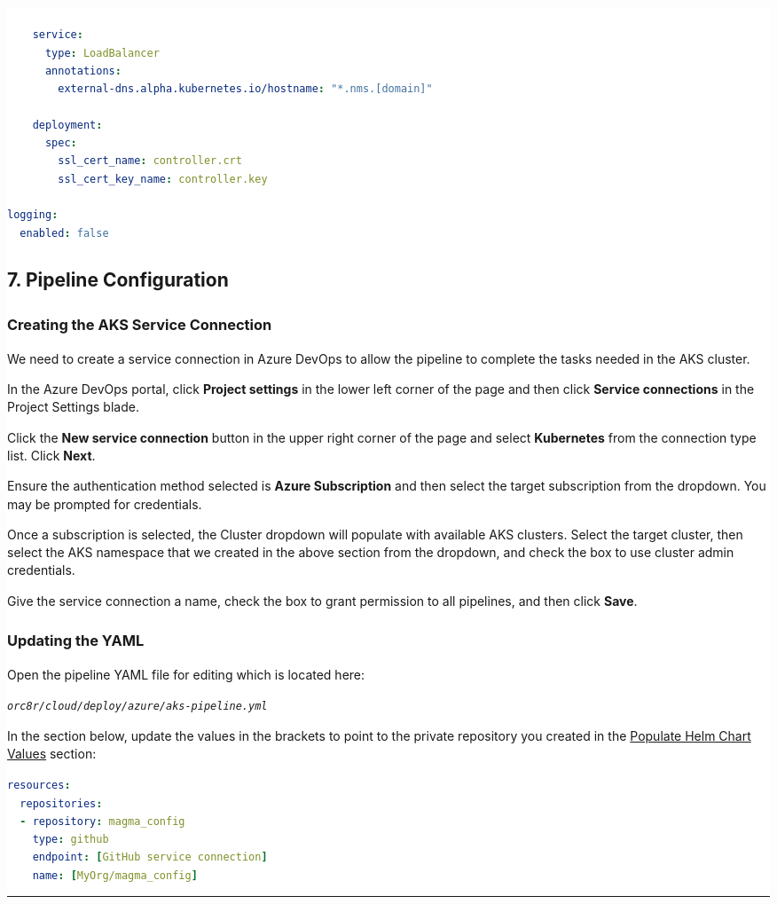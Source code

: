 ```yaml

    service:
      type: LoadBalancer
      annotations:
        external-dns.alpha.kubernetes.io/hostname: "*.nms.[domain]"

    deployment:
      spec:
        ssl_cert_name: controller.crt
        ssl_cert_key_name: controller.key

logging:
  enabled: false
```

## 7.  Pipeline Configuration

### Creating the AKS Service Connection

We need to create a service connection in Azure DevOps to allow the pipeline to complete the tasks needed in the AKS cluster.

In the Azure DevOps portal, click **Project settings** in the lower left corner of the page and then click **Service connections** in the Project Settings blade.

Click the **New service connection** button in the upper right corner of the page and select **Kubernetes** from the connection type list. Click **Next**.

Ensure the authentication method selected is **Azure Subscription** and then select the target subscription from the dropdown. You may be prompted for credentials.

Once a subscription is selected, the Cluster dropdown will populate with available AKS clusters. Select the target cluster, then select the AKS namespace that we created in the above section from the dropdown, and check the box to use cluster admin credentials.

Give the service connection a name, check the box to grant permission to all pipelines, and then click **Save**.

### Updating the YAML

Open the pipeline YAML file for editing which is located here:

*`orc8r/cloud/deploy/azure/aks-pipeline.yml`*

In the section below, update the values in the brackets to point to the private repository you created in the [Populate Helm Chart Values](#6-populate-helm-chart-values) section:

```yaml
resources:
  repositories:
  - repository: magma_config
    type: github
    endpoint: [GitHub service connection]
    name: [MyOrg/magma_config]
```

---
